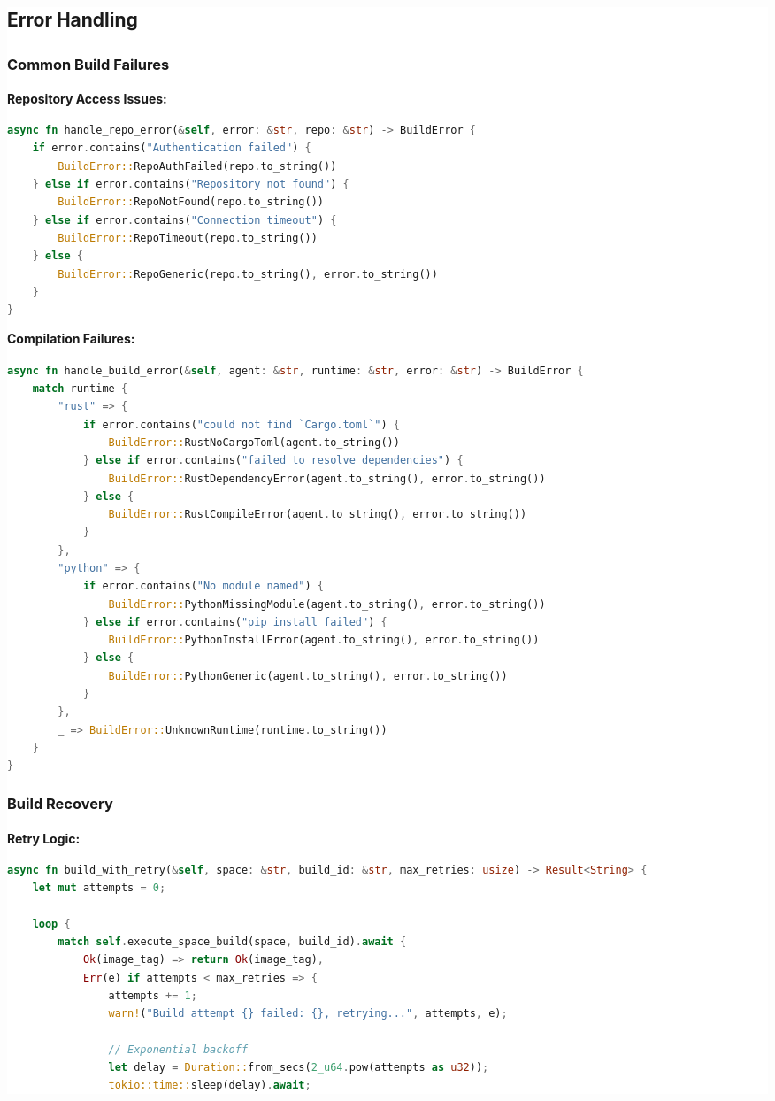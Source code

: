 ## Error Handling

### Common Build Failures

**Repository Access Issues:**
```rust
async fn handle_repo_error(&self, error: &str, repo: &str) -> BuildError {
    if error.contains("Authentication failed") {
        BuildError::RepoAuthFailed(repo.to_string())
    } else if error.contains("Repository not found") {
        BuildError::RepoNotFound(repo.to_string())  
    } else if error.contains("Connection timeout") {
        BuildError::RepoTimeout(repo.to_string())
    } else {
        BuildError::RepoGeneric(repo.to_string(), error.to_string())
    }
}
```

**Compilation Failures:**
```rust
async fn handle_build_error(&self, agent: &str, runtime: &str, error: &str) -> BuildError {
    match runtime {
        "rust" => {
            if error.contains("could not find `Cargo.toml`") {
                BuildError::RustNoCargoToml(agent.to_string())
            } else if error.contains("failed to resolve dependencies") {
                BuildError::RustDependencyError(agent.to_string(), error.to_string())
            } else {
                BuildError::RustCompileError(agent.to_string(), error.to_string())
            }
        },
        "python" => {
            if error.contains("No module named") {
                BuildError::PythonMissingModule(agent.to_string(), error.to_string())
            } else if error.contains("pip install failed") {
                BuildError::PythonInstallError(agent.to_string(), error.to_string())
            } else {
                BuildError::PythonGeneric(agent.to_string(), error.to_string())
            }
        },
        _ => BuildError::UnknownRuntime(runtime.to_string())
    }
}
```

### Build Recovery

**Retry Logic:**
```rust
async fn build_with_retry(&self, space: &str, build_id: &str, max_retries: usize) -> Result<String> {
    let mut attempts = 0;
    
    loop {
        match self.execute_space_build(space, build_id).await {
            Ok(image_tag) => return Ok(image_tag),
            Err(e) if attempts < max_retries => {
                attempts += 1;
                warn!("Build attempt {} failed: {}, retrying...", attempts, e);
                
                // Exponential backoff
                let delay = Duration::from_secs(2_u64.pow(attempts as u32));
                tokio::time::sleep(delay).await;
```